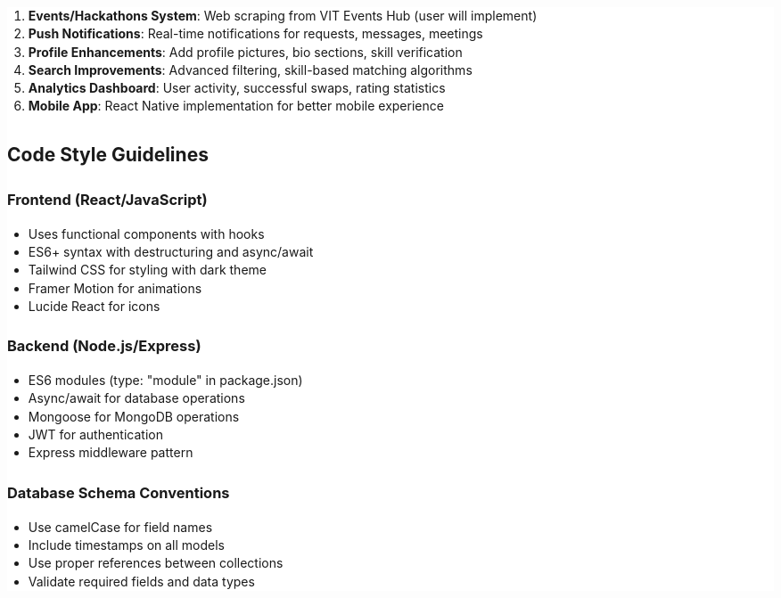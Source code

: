 1. **Events/Hackathons System**: Web scraping from VIT Events Hub (user will implement)
2. **Push Notifications**: Real-time notifications for requests, messages, meetings
3. **Profile Enhancements**: Add profile pictures, bio sections, skill verification
4. **Search Improvements**: Advanced filtering, skill-based matching algorithms
5. **Analytics Dashboard**: User activity, successful swaps, rating statistics
6. **Mobile App**: React Native implementation for better mobile experience

## Code Style Guidelines

### Frontend (React/JavaScript)
- Uses functional components with hooks
- ES6+ syntax with destructuring and async/await
- Tailwind CSS for styling with dark theme
- Framer Motion for animations
- Lucide React for icons

### Backend (Node.js/Express)
- ES6 modules (type: "module" in package.json)
- Async/await for database operations
- Mongoose for MongoDB operations
- JWT for authentication
- Express middleware pattern

### Database Schema Conventions
- Use camelCase for field names
- Include timestamps on all models
- Use proper references between collections
- Validate required fields and data types